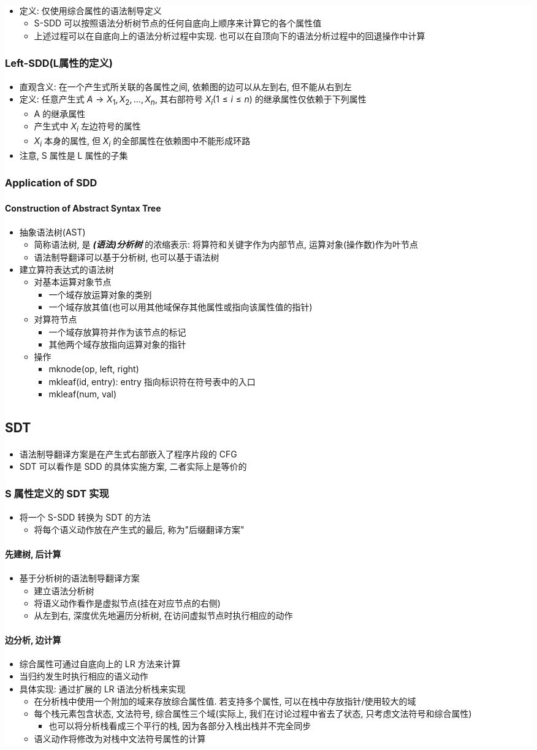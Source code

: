 *   定义: 仅使用综合属性的语法制导定义
    *   S-SDD 可以按照语法分析树节点的任何自底向上顺序来计算它的各个属性值
    *   上述过程可以在自底向上的语法分析过程中实现. 也可以在自顶向下的语法分析过程中的回退操作中计算

### Left-SDD(L属性的定义)

*   直观含义: 在一个产生式所关联的各属性之间, 依赖图的边可以从左到右, 但不能从右到左
*   定义: 任意产生式 $A \to X_1, X_2, \ldots, X_n$, 其右部符号 $X_i(1 \leq i \leq n)$ 的继承属性仅依赖于下列属性
    *   A 的继承属性
    *   产生式中 $X_i$ 左边符号的属性
    *   $X_i$ 本身的属性, 但 $X_i$ 的全部属性在依赖图中不能形成环路
*   注意, S 属性是 L 属性的子集

### Application of SDD

#### Construction of Abstract Syntax Tree

*   抽象语法树(AST)
    *   简称语法树, 是 ***(语法)分析树*** 的浓缩表示: 将算符和关键字作为内部节点, 运算对象(操作数)作为叶节点
    *   语法制导翻译可以基于分析树, 也可以基于语法树
*   建立算符表达式的语法树
    *   对基本运算对象节点
        *   一个域存放运算对象的类别
        *   一个域存放其值(也可以用其他域保存其他属性或指向该属性值的指针)
    *   对算符节点
        *   一个域存放算符并作为该节点的标记
        *   其他两个域存放指向运算对象的指针
    *   操作
        *   mknode(op, left, right)
        *   mkleaf(id, entry): entry 指向标识符在符号表中的入口
        *   mkleaf(num, val)

## SDT

*   语法制导翻译方案是在产生式右部嵌入了程序片段的 CFG
*   SDT 可以看作是 SDD 的具体实施方案, 二者实际上是等价的

### S 属性定义的 SDT 实现

*   将一个 S-SDD 转换为 SDT 的方法
    *   将每个语义动作放在产生式的最后, 称为"后缀翻译方案"

#### 先建树, 后计算

*   基于分析树的语法制导翻译方案
    *   建立语法分析树
    *   将语义动作看作是虚拟节点(挂在对应节点的右侧)
    *   从左到右, 深度优先地遍历分析树, 在访问虚拟节点时执行相应的动作

#### 边分析, 边计算

*   综合属性可通过自底向上的 LR 方法来计算
*   当归约发生时执行相应的语义动作
*   具体实现: 通过扩展的 LR 语法分析栈来实现
    *   在分析栈中使用一个附加的域来存放综合属性值. 若支持多个属性, 可以在栈中存放指针/使用较大的域
    *   每个栈元素包含状态, 文法符号, 综合属性三个域(实际上, 我们在讨论过程中省去了状态, 只考虑文法符号和综合属性)
        *   也可以将分析栈看成三个平行的栈, 因为各部分入栈出栈并不完全同步
    *   语义动作将修改为对栈中文法符号属性的计算
